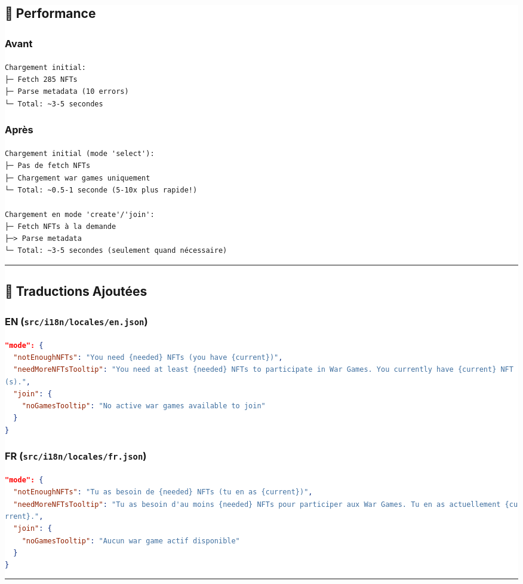 ## 🚀 **Performance**

### **Avant**
```
Chargement initial:
├─ Fetch 285 NFTs
├─ Parse metadata (10 errors)
└─ Total: ~3-5 secondes
```

### **Après**
```
Chargement initial (mode 'select'):
├─ Pas de fetch NFTs
├─ Chargement war games uniquement
└─ Total: ~0.5-1 seconde (5-10x plus rapide!)

Chargement en mode 'create'/'join':
├─ Fetch NFTs à la demande
├─> Parse metadata
└─ Total: ~3-5 secondes (seulement quand nécessaire)
```

---

## 📝 **Traductions Ajoutées**

### **EN (`src/i18n/locales/en.json`)**
```json
"mode": {
  "notEnoughNFTs": "You need {needed} NFTs (you have {current})",
  "needMoreNFTsTooltip": "You need at least {needed} NFTs to participate in War Games. You currently have {current} NFT(s).",
  "join": {
    "noGamesTooltip": "No active war games available to join"
  }
}
```

### **FR (`src/i18n/locales/fr.json`)**
```json
"mode": {
  "notEnoughNFTs": "Tu as besoin de {needed} NFTs (tu en as {current})",
  "needMoreNFTsTooltip": "Tu as besoin d'au moins {needed} NFTs pour participer aux War Games. Tu en as actuellement {current}.",
  "join": {
    "noGamesTooltip": "Aucun war game actif disponible"
  }
}
```

---